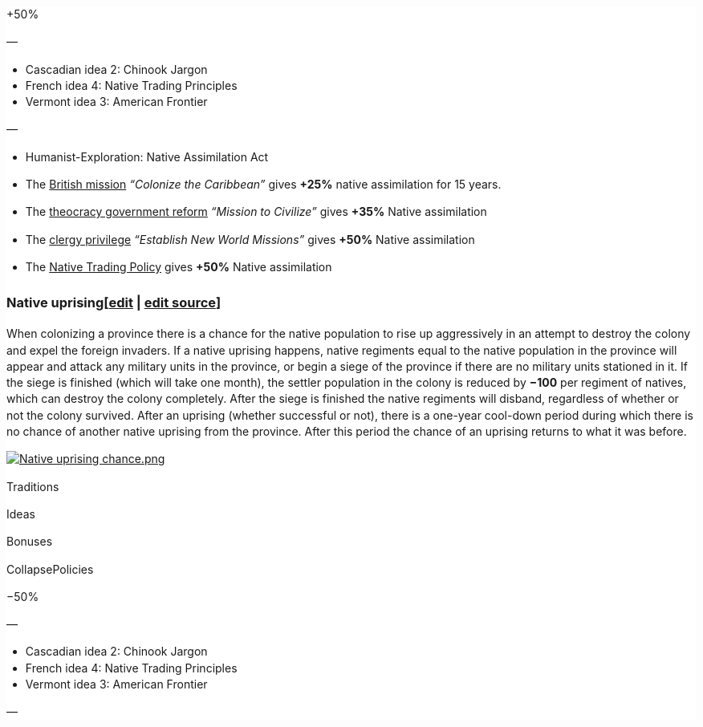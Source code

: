 +50%

—

*   Cascadian idea 2: Chinook Jargon
*   French idea 4: Native Trading Principles
*   Vermont idea 3: American Frontier

—

*   Humanist-Exploration: Native Assimilation Act

*   The [British mission](/British_missions "British missions") _“Colonize the Caribbean”_ gives **+25%** native assimilation for 15 years.
*   The [theocracy government reform](/Theocracy#Internal_.26_External_Mission "Theocracy") _“Mission to Civilize”_ gives **+35%** Native assimilation
*   The [clergy privilege](/Base_estates#Clergy_privileges "Base estates") _“Establish New World Missions”_ gives **+50%** Native assimilation
*   The [Native Trading Policy](/Colonization#Native_policies "Colonization") gives **+50%** Native assimilation

### Native uprising\[[edit](/index.php?title=Colonization&veaction=edit&section=23 "Edit section: Native uprising") | [edit source](/index.php?title=Colonization&action=edit&section=23 "Edit section: Native uprising")\]

When colonizing a province there is a chance for the native population to rise up aggressively in an attempt to destroy the colony and expel the foreign invaders. If a native uprising happens, native regiments equal to the native population in the province will appear and attack any military units in the province, or begin a siege of the province if there are no military units stationed in it. If the siege is finished (which will take one month), the settler population in the colony is reduced by **−100** per regiment of natives, which can destroy the colony completely. After the siege is finished the native regiments will disband, regardless of whether or not the colony survived. After an uprising (whether successful or not), there is a one-year cool-down period during which there is no chance of another native uprising from the province. After this period the chance of an uprising returns to what it was before.

[![Native uprising chance.png](/images/thumb/d/da/Native_uprising_chance.png/24px-Native_uprising_chance.png)](/Native_uprising_chance "Native uprising chance")

Traditions

Ideas

Bonuses

CollapsePolicies

−50%

—

*   Cascadian idea 2: Chinook Jargon
*   French idea 4: Native Trading Principles
*   Vermont idea 3: American Frontier

—
